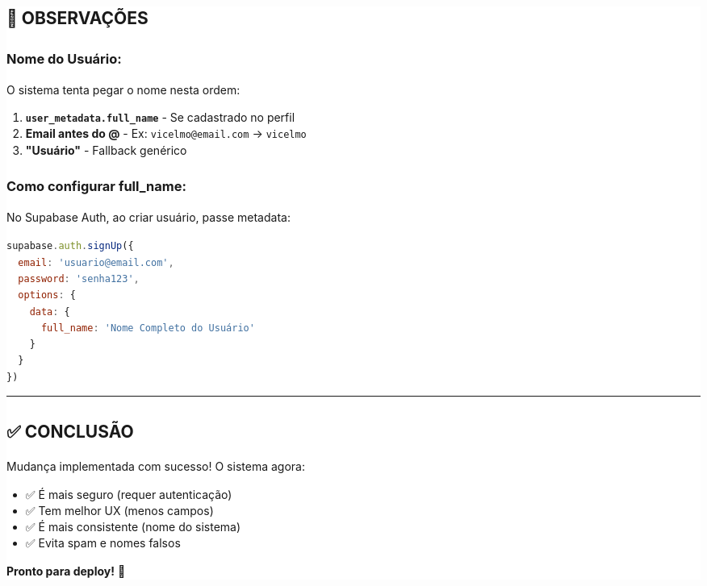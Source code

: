 
## 📝 OBSERVAÇÕES

### **Nome do Usuário:**

O sistema tenta pegar o nome nesta ordem:

1. **`user_metadata.full_name`** - Se cadastrado no perfil
2. **Email antes do @** - Ex: `vicelmo@email.com` → `vicelmo`
3. **"Usuário"** - Fallback genérico

### **Como configurar full_name:**

No Supabase Auth, ao criar usuário, passe metadata:

```javascript
supabase.auth.signUp({
  email: 'usuario@email.com',
  password: 'senha123',
  options: {
    data: {
      full_name: 'Nome Completo do Usuário'
    }
  }
})
```

---

## ✅ CONCLUSÃO

Mudança implementada com sucesso! O sistema agora:

- ✅ É mais seguro (requer autenticação)
- ✅ Tem melhor UX (menos campos)
- ✅ É mais consistente (nome do sistema)
- ✅ Evita spam e nomes falsos

**Pronto para deploy!** 🚀

